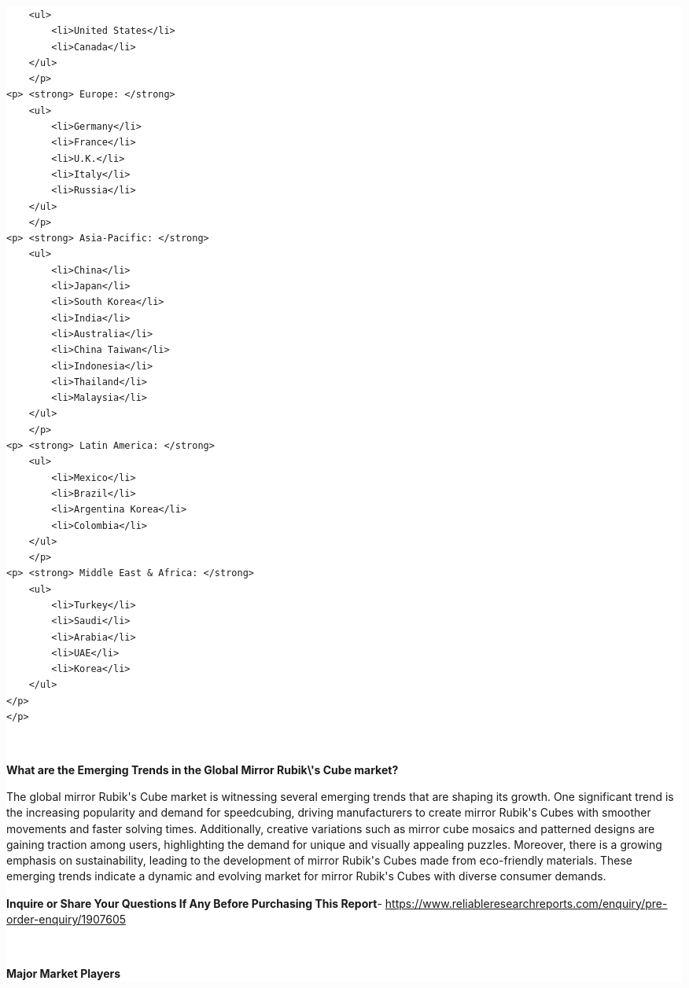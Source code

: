         <ul>
            <li>United States</li>
            <li>Canada</li>
        </ul>
        </p> 
    <p> <strong> Europe: </strong>
        <ul>
            <li>Germany</li>
            <li>France</li>
            <li>U.K.</li>
            <li>Italy</li>
            <li>Russia</li>
        </ul>
        </p> 
    <p> <strong> Asia-Pacific: </strong>
        <ul>
            <li>China</li>
            <li>Japan</li>
            <li>South Korea</li>
            <li>India</li>
            <li>Australia</li>
            <li>China Taiwan</li>
            <li>Indonesia</li>
            <li>Thailand</li>
            <li>Malaysia</li>
        </ul>
        </p> 
    <p> <strong> Latin America: </strong>
        <ul>
            <li>Mexico</li>
            <li>Brazil</li>
            <li>Argentina Korea</li>
            <li>Colombia</li>
        </ul>
        </p> 
    <p> <strong> Middle East & Africa: </strong>
        <ul>
            <li>Turkey</li>
            <li>Saudi</li>
            <li>Arabia</li>
            <li>UAE</li>
            <li>Korea</li>
        </ul>
    </p>
    </p>
<p>&nbsp;</p>
<p><strong>What are the Emerging Trends in the Global Mirror Rubik\'s Cube market?</strong></p>
<p><p>The global mirror Rubik's Cube market is witnessing several emerging trends that are shaping its growth. One significant trend is the increasing popularity and demand for speedcubing, driving manufacturers to create mirror Rubik's Cubes with smoother movements and faster solving times. Additionally, creative variations such as mirror cube mosaics and patterned designs are gaining traction among users, highlighting the demand for unique and visually appealing puzzles. Moreover, there is a growing emphasis on sustainability, leading to the development of mirror Rubik's Cubes made from eco-friendly materials. These emerging trends indicate a dynamic and evolving market for mirror Rubik's Cubes with diverse consumer demands.</p></p>
<p><strong>Inquire or Share Your Questions If Any Before Purchasing This Report</strong>- <a href="https://www.reliableresearchreports.com/enquiry/pre-order-enquiry/1907605">https://www.reliableresearchreports.com/enquiry/pre-order-enquiry/1907605</a></p>
<p>&nbsp;</p>
<p><strong>Major Market Players</strong></p>